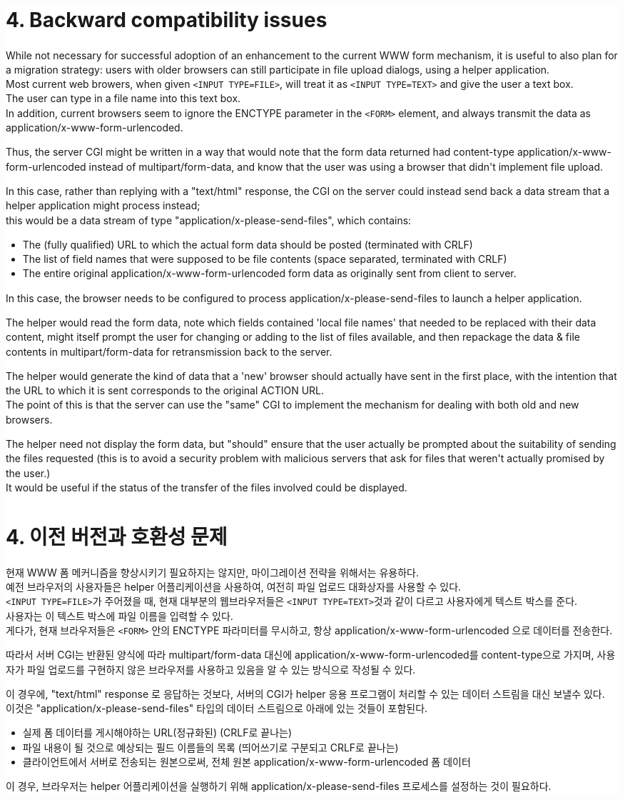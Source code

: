 

# 4. Backward compatibility issues
While not necessary for successful adoption of an enhancement to the current WWW form mechanism, it is useful to also plan for a migration strategy: users with older browsers can still participate in file upload dialogs, using a helper application.  
Most current web browers, when given ```<INPUT TYPE=FILE>```, will treat it as ```<INPUT TYPE=TEXT>``` and give the user a text box.  
The user can type in a file name into this text box.  
In addition, current browsers seem to ignore the ENCTYPE parameter in the ```<FORM>``` element, and always transmit the data as application/x-www-form-urlencoded.  

Thus, the server CGI might be written in a way that would note that the form data returned had content-type application/x-www-form-urlencoded instead of multipart/form-data, and know that the user was using a browser that didn't implement file upload.

In this case, rather than replying with a "text/html" response, the CGI on the server could instead send back a data stream that a helper application might process instead;  
this would be a data stream of type "application/x-please-send-files", which contains:

* The (fully qualified) URL to which the actual form data should be posted (terminated with CRLF)
* The list of field names that were supposed to be file contents (space separated, terminated with CRLF)
* The entire original application/x-www-form-urlencoded form data as originally sent from client to server.

In this case, the browser needs to be configured to process application/x-please-send-files to launch a helper application.

The helper would read the form data, note which fields contained 'local file names' that needed to be replaced with their data content, might itself prompt the user for changing or adding to the list of files available, and then repackage the data & file contents in multipart/form-data for retransmission back to the server.

The helper would generate the kind of data that a 'new' browser should actually have sent in the first place, with the intention that the URL to which it is sent corresponds to the original ACTION URL.  
The point of this is that the server can use the "same" CGI to implement the mechanism for dealing with both old and new browsers.

The helper need not display the form data, but "should" ensure that the user actually be prompted about the suitability of sending the files requested (this is to avoid a security problem with malicious servers that ask for files that weren't actually promised by the user.)  
It would be useful if the status of the transfer of the files involved could be displayed.



# 4. 이전 버전과 호환성 문제
현재 WWW 폼 메커니즘을 향상시키기 필요하지는 않지만, 마이그레이션 전략을 위해서는 유용하다.  
예전 브라우저의 사용자들은 helper 어플리케이션을 사용하여, 여전히 파일 업로드 대화상자를 사용할 수 있다.  
```<INPUT TYPE=FILE>```가 주어졌을 때, 현재 대부분의 웹브라우저들은 ```<INPUT TYPE=TEXT>```것과 같이 다르고 사용자에게 텍스트 박스를 준다.  
사용자는 이 텍스트 박스에 파일 이름을 입력할 수 있다.  
게다가, 현재 브라우저들은 ```<FORM>``` 안의 ENCTYPE 파라미터를 무시하고, 항상 application/x-www-form-urlencoded 으로 데이터를 전송한다.

따라서 서버 CGI는 반환된 양식에 따라 multipart/form-data 대신에 application/x-www-form-urlencoded를 content-type으로 가지며, 사용자가 파일 업로드를 구현하지 않은 브라우저를 사용하고 있음을 알 수 있는 방식으로 작성될 수 있다.

이 경우에, "text/html" response 로 응답하는 것보다, 서버의 CGI가 helper 응용 프로그램이 처리할 수 있는 데이터 스트림을 대신 보낼수 있다.  
이것은 "application/x-please-send-files" 타입의 데이터 스트림으로 아래에 있는 것들이 포함된다.

* 실제 폼 데이터를 게시해야하는 URL(정규화된) (CRLF로 끝나는)
* 파일 내용이 될 것으로 예상되는 필드 이름들의 목록 (띄어쓰기로 구분되고 CRLF로 끝나는)
* 클라이언트에서 서버로 전송되는 원본으로써, 전체 원본 application/x-www-form-urlencoded 폼 데이터

이 경우, 브라우저는 helper 어플리케이션을 실행하기 위해 application/x-please-send-files 프로세스를 설정하는 것이 필요하다.
```